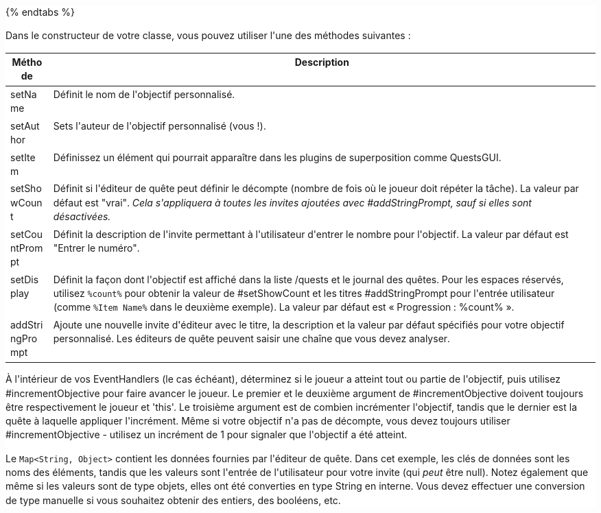 {% endtabs %}

Dans le constructeur de votre classe, vous pouvez utiliser l'une des méthodes suivantes :

| Méthode         | Description                                                                                                                                                                                                                                                                                                                                     |
| --------------- | ----------------------------------------------------------------------------------------------------------------------------------------------------------------------------------------------------------------------------------------------------------------------------------------------------------------------------------------------- |
| setName         | Définit le nom de l'objectif personnalisé.                                                                                                                                                                                                                                                                                                      |
| setAuthor       | Sets l'auteur de l'objectif personnalisé (vous !).                                                                                                                                                                                                                                                                                              |
| setItem         | Définissez un élément qui pourrait apparaître dans les plugins de superposition comme QuestsGUI.                                                                                                                                                                                                                                                |
| setShowCount    | Définit si l'éditeur de quête peut définir le décompte (nombre de fois où le joueur doit répéter la tâche). La valeur par défaut est "vrai". _Cela s'appliquera à toutes les invites ajoutées avec #addStringPrompt, sauf si elles sont désactivées._                                                                                           |
| setCountPrompt  | Définit la description de l'invite permettant à l'utilisateur d'entrer le nombre pour l'objectif. La valeur par défaut est "Entrer le numéro".                                                                                                                                                                                                  |
| setDisplay      | Définit la façon dont l'objectif est affiché dans la liste /quests et le journal des quêtes. Pour les espaces réservés, utilisez `%count%` pour obtenir la valeur de #setShowCount et les titres #addStringPrompt pour l'entrée utilisateur (comme `%Item Name%` dans le deuxième exemple). La valeur par défaut est « Progression : %count% ». |
| addStringPrompt | Ajoute une nouvelle invite d'éditeur avec le titre, la description et la valeur par défaut spécifiés pour votre objectif personnalisé. Les éditeurs de quête peuvent saisir une chaîne que vous devez analyser.                                                                                                                                 |

À l'intérieur de vos EventHandlers (le cas échéant), déterminez si le joueur a atteint tout ou partie de l'objectif, puis utilisez #incrementObjective pour faire avancer le joueur. Le premier et le deuxième argument de #incrementObjective doivent toujours être respectivement le joueur et 'this'. Le troisième argument est de combien incrémenter l'objectif, tandis que le dernier est la quête à laquelle appliquer l'incrément. Même si votre objectif n'a pas de décompte, vous devez toujours utiliser #incrementObjective - utilisez un incrément de 1 pour signaler que l'objectif a été atteint.

Le `Map<String, Object>` contient les données fournies par l'éditeur de quête. Dans cet exemple, les clés de données sont les noms des éléments, tandis que les valeurs sont l'entrée de l'utilisateur pour votre invite (qui _peut_ être null). Notez également que même si les valeurs sont de type objets, elles ont été converties en type String en interne. Vous devez effectuer une conversion de type manuelle si vous souhaitez obtenir des entiers, des booléens, etc.
